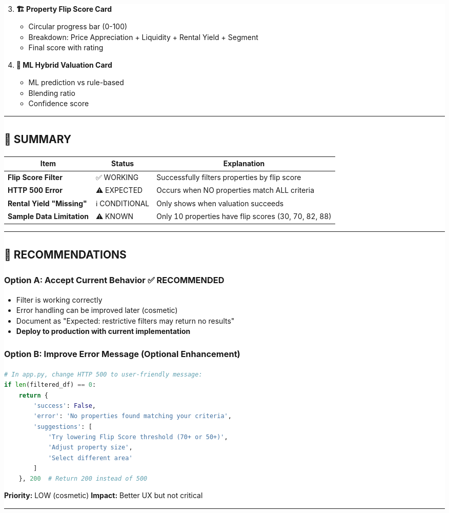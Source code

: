 3. **🏗️ Property Flip Score Card**
   - Circular progress bar (0-100)
   - Breakdown: Price Appreciation + Liquidity + Rental Yield + Segment
   - Final score with rating

4. **🤖 ML Hybrid Valuation Card**
   - ML prediction vs rule-based
   - Blending ratio
   - Confidence score

---

## 🎯 SUMMARY

| Item | Status | Explanation |
|------|--------|-------------|
| **Flip Score Filter** | ✅ WORKING | Successfully filters properties by flip score |
| **HTTP 500 Error** | ⚠️ EXPECTED | Occurs when NO properties match ALL criteria |
| **Rental Yield "Missing"** | ℹ️ CONDITIONAL | Only shows when valuation succeeds |
| **Sample Data Limitation** | ⚠️ KNOWN | Only 10 properties have flip scores (30, 70, 82, 88) |

---

## 📝 RECOMMENDATIONS

### Option A: Accept Current Behavior ✅ RECOMMENDED
- Filter is working correctly
- Error handling can be improved later (cosmetic)
- Document as "Expected: restrictive filters may return no results"
- **Deploy to production with current implementation**

### Option B: Improve Error Message (Optional Enhancement)
```python
# In app.py, change HTTP 500 to user-friendly message:
if len(filtered_df) == 0:
    return {
        'success': False,
        'error': 'No properties found matching your criteria',
        'suggestions': [
            'Try lowering Flip Score threshold (70+ or 50+)',
            'Adjust property size',
            'Select different area'
        ]
    }, 200  # Return 200 instead of 500
```

**Priority:** LOW (cosmetic)
**Impact:** Better UX but not critical

---